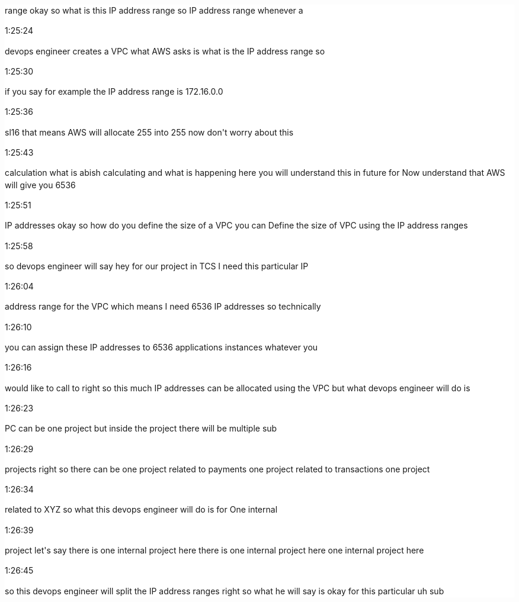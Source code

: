 range okay so what is this IP address range so IP address range whenever a

1:25:24

devops engineer creates a VPC what AWS asks is what is the IP address range so

1:25:30

if you say for example the IP address range is 172.16.0.0

1:25:36

sl16 that means AWS will allocate 255 into 255 now don't worry about this

1:25:43

calculation what is abish calculating and what is happening here you will understand this in future for Now understand that AWS will give you 6536

1:25:51

IP addresses okay so how do you define the size of a VPC you can Define the size of VPC using the IP address ranges

1:25:58

so devops engineer will say hey for our project in TCS I need this particular IP

1:26:04

address range for the VPC which means I need 6536 IP addresses so technically

1:26:10

you can assign these IP addresses to 6536 applications instances whatever you

1:26:16

would like to call to right so this much IP addresses can be allocated using the VPC but what devops engineer will do is

1:26:23

PC can be one project but inside the project there will be multiple sub

1:26:29

projects right so there can be one project related to payments one project related to transactions one project

1:26:34

related to XYZ so what this devops engineer will do is for One internal

1:26:39

project let's say there is one internal project here there is one internal project here one internal project here

1:26:45

so this devops engineer will split the IP address ranges right so what he will say is okay for this particular uh sub
